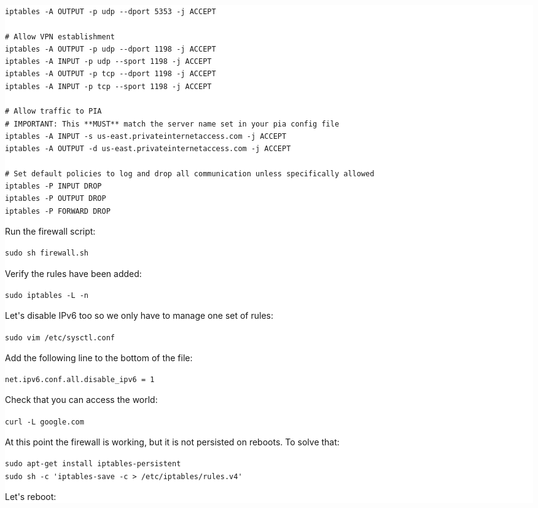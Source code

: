 ```
iptables -A OUTPUT -p udp --dport 5353 -j ACCEPT

# Allow VPN establishment
iptables -A OUTPUT -p udp --dport 1198 -j ACCEPT
iptables -A INPUT -p udp --sport 1198 -j ACCEPT
iptables -A OUTPUT -p tcp --dport 1198 -j ACCEPT
iptables -A INPUT -p tcp --sport 1198 -j ACCEPT

# Allow traffic to PIA
# IMPORTANT: This **MUST** match the server name set in your pia config file
iptables -A INPUT -s us-east.privateinternetaccess.com -j ACCEPT
iptables -A OUTPUT -d us-east.privateinternetaccess.com -j ACCEPT

# Set default policies to log and drop all communication unless specifically allowed
iptables -P INPUT DROP
iptables -P OUTPUT DROP
iptables -P FORWARD DROP
```

Run the firewall script:

```
sudo sh firewall.sh
```

Verify the rules have been added:

```
sudo iptables -L -n
```

Let's disable IPv6 too so we only have to manage one set of rules:

```
sudo vim /etc/sysctl.conf
```

Add the following line to the bottom of the file:

```
net.ipv6.conf.all.disable_ipv6 = 1
```

Check that you can access the world:

```
curl -L google.com
```

At this point the firewall is working, but it is not persisted on reboots. To
solve that:

```
sudo apt-get install iptables-persistent
sudo sh -c 'iptables-save -c > /etc/iptables/rules.v4'
```

Let's reboot:
